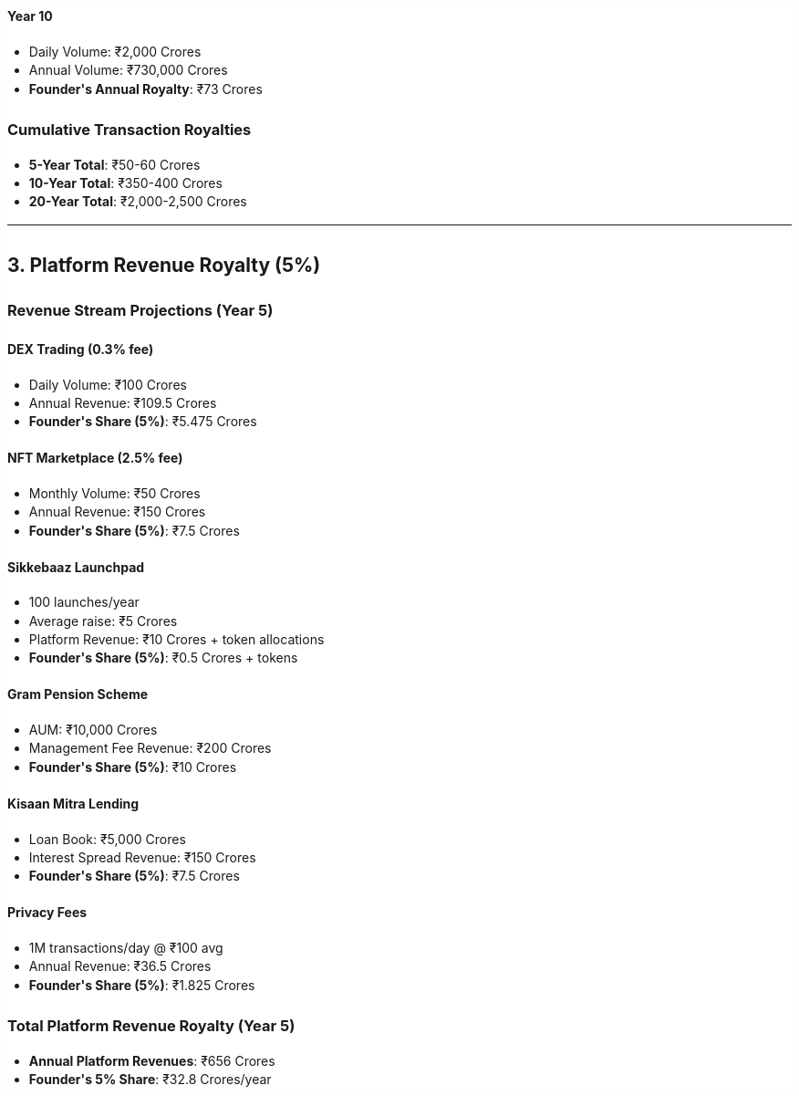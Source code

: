 #### Year 10
- Daily Volume: ₹2,000 Crores
- Annual Volume: ₹730,000 Crores
- **Founder's Annual Royalty**: ₹73 Crores

### Cumulative Transaction Royalties
- **5-Year Total**: ₹50-60 Crores
- **10-Year Total**: ₹350-400 Crores
- **20-Year Total**: ₹2,000-2,500 Crores

---

## 3. Platform Revenue Royalty (5%)

### Revenue Stream Projections (Year 5)

#### DEX Trading (0.3% fee)
- Daily Volume: ₹100 Crores
- Annual Revenue: ₹109.5 Crores
- **Founder's Share (5%)**: ₹5.475 Crores

#### NFT Marketplace (2.5% fee)
- Monthly Volume: ₹50 Crores
- Annual Revenue: ₹150 Crores
- **Founder's Share (5%)**: ₹7.5 Crores

#### Sikkebaaz Launchpad
- 100 launches/year
- Average raise: ₹5 Crores
- Platform Revenue: ₹10 Crores + token allocations
- **Founder's Share (5%)**: ₹0.5 Crores + tokens

#### Gram Pension Scheme
- AUM: ₹10,000 Crores
- Management Fee Revenue: ₹200 Crores
- **Founder's Share (5%)**: ₹10 Crores

#### Kisaan Mitra Lending
- Loan Book: ₹5,000 Crores
- Interest Spread Revenue: ₹150 Crores
- **Founder's Share (5%)**: ₹7.5 Crores

#### Privacy Fees
- 1M transactions/day @ ₹100 avg
- Annual Revenue: ₹36.5 Crores
- **Founder's Share (5%)**: ₹1.825 Crores

### Total Platform Revenue Royalty (Year 5)
- **Annual Platform Revenues**: ₹656 Crores
- **Founder's 5% Share**: ₹32.8 Crores/year
